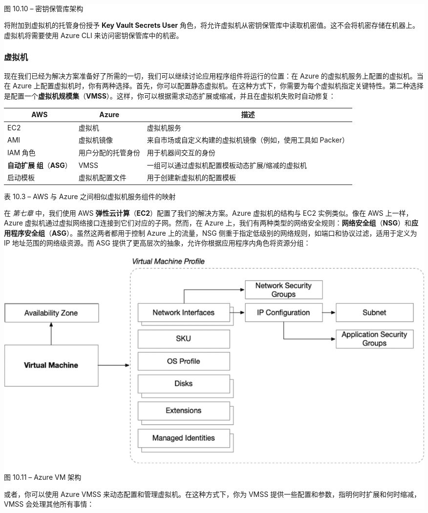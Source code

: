 图 10.10 – 密钥保管库架构

将附加到虚拟机的托管身份授予 **Key Vault Secrets User** 角色，将允许虚拟机从密钥保管库中读取机密值。这不会将机密存储在机器上。虚拟机将需要使用 Azure CLI 来访问密钥保管库中的机密。

### 虚拟机

现在我们已经为解决方案准备好了所需的一切，我们可以继续讨论应用程序组件将运行的位置：在 Azure 的虚拟机服务上配置的虚拟机。当在 Azure 上配置虚拟机时，你有两种选择。首先，你可以配置静态虚拟机。在这种方式下，你需要为每个虚拟机指定关键特性。第二种选择是配置一个**虚拟机规模集**（**VMSS**）。这样，你可以根据需求动态扩展或缩减，并且在虚拟机失败时自动修复：

| **AWS** | **Azure** | **描述** |
| --- | --- | --- |
| EC2 | 虚拟机 | 虚拟机服务 |
| AMI | 虚拟机镜像 | 来自市场或自定义构建的虚拟机镜像（例如，使用工具如 Packer） |
| IAM 角色 | 用户分配的托管身份 | 用于机器间交互的身份 |
| **自动扩展** **组**（**ASG**） | VMSS | 一组可以通过虚拟机配置模板动态扩展/缩减的虚拟机 |
| 启动模板 | 虚拟机配置文件 | 用于创建新虚拟机的配置模板 |

表 10.3 – AWS 与 Azure 之间相似虚拟机服务组件的映射

在 *第七章* 中，我们使用 AWS **弹性云计算**（**EC2**）配置了我们的解决方案。Azure 虚拟机的结构与 EC2 实例类似。像在 AWS 上一样，Azure 虚拟机通过虚拟网络接口连接到它们对应的子网。然而，在 Azure 上，我们有两种类型的网络安全规则：**网络安全组**（**NSG**）和**应用程序安全组**（**ASG**）。虽然这两者都用于控制 Azure 上的流量，NSG 侧重于指定低级别的网络规则，如端口和协议过滤，适用于定义为 IP 地址范围的网络级资源。而 ASG 提供了更高层次的抽象，允许你根据应用程序内角色将资源分组：

![图 10.11 – Azure VM 架构](img/B21183_10_11.0.jpg)

图 10.11 – Azure VM 架构

或者，你可以使用 Azure VMSS 来动态配置和管理虚拟机。在这种方式下，你为 VMSS 提供一些配置和参数，指明何时扩展和何时缩减，VMSS 会处理其他所有事情：
